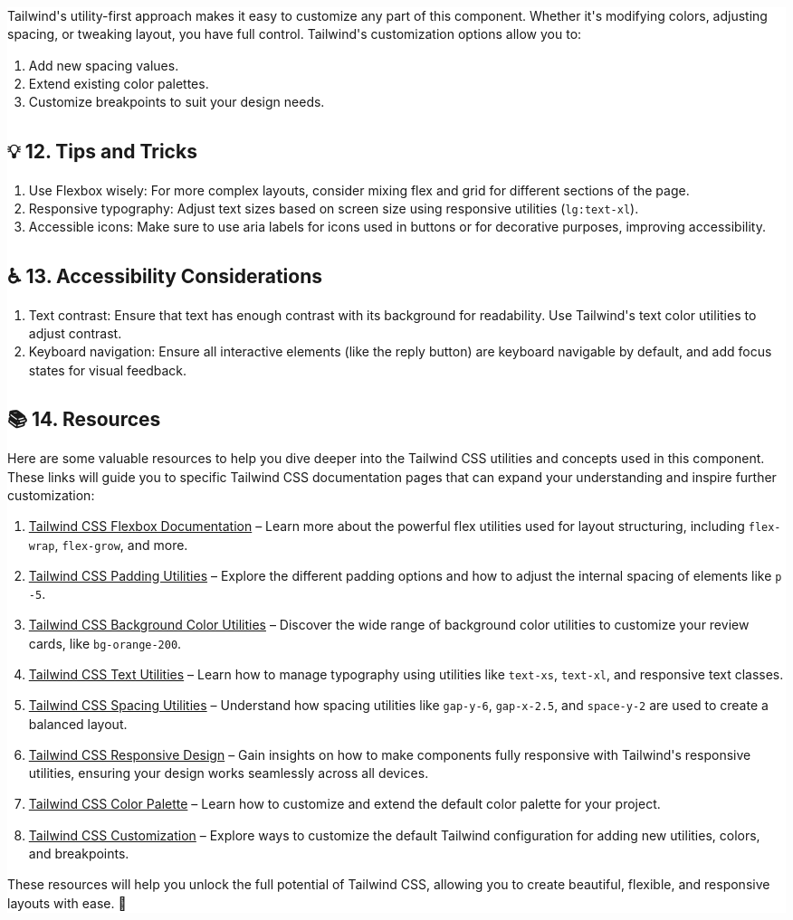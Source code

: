 Tailwind's utility-first approach makes it easy to customize any part of this component. Whether it's modifying colors, adjusting spacing, or tweaking layout, you have full control. Tailwind's customization options allow you to:

1. Add new spacing values.
2. Extend existing color palettes.
3. Customize breakpoints to suit your design needs.

## 💡 12. Tips and Tricks

1. Use Flexbox wisely: For more complex layouts, consider mixing flex and grid for different sections of the page.
2. Responsive typography: Adjust text sizes based on screen size using responsive utilities (`lg:text-xl`).
3. Accessible icons: Make sure to use aria labels for icons used in buttons or for decorative purposes, improving accessibility.

## ♿ 13. Accessibility Considerations

1. Text contrast: Ensure that text has enough contrast with its background for readability. Use Tailwind's text color utilities to adjust contrast.
2. Keyboard navigation: Ensure all interactive elements (like the reply button) are keyboard navigable by default, and add focus states for visual feedback.

## 📚 14. Resources

Here are some valuable resources to help you dive deeper into the Tailwind CSS utilities and concepts used in this component. These links will guide you to specific Tailwind CSS documentation pages that can expand your understanding and inspire further customization:

1. [Tailwind CSS Flexbox Documentation](https://tailwindcss.com/docs/flexbox-properties) – Learn more about the powerful flex utilities used for layout structuring, including `flex-wrap`, `flex-grow`, and more.

2. [Tailwind CSS Padding Utilities](https://tailwindcss.com/docs/padding) – Explore the different padding options and how to adjust the internal spacing of elements like `p-5`.

3. [Tailwind CSS Background Color Utilities](https://tailwindcss.com/docs/background-color) – Discover the wide range of background color utilities to customize your review cards, like `bg-orange-200`.

4. [Tailwind CSS Text Utilities](https://tailwindcss.com/docs/font-size) – Learn how to manage typography using utilities like `text-xs`, `text-xl`, and responsive text classes.

5. [Tailwind CSS Spacing Utilities](https://tailwindcss.com/docs/space) – Understand how spacing utilities like `gap-y-6`, `gap-x-2.5`, and `space-y-2` are used to create a balanced layout.

6. [Tailwind CSS Responsive Design](https://tailwindcss.com/docs/responsive-design) – Gain insights on how to make components fully responsive with Tailwind's responsive utilities, ensuring your design works seamlessly across all devices.

7. [Tailwind CSS Color Palette](https://tailwindcss.com/docs/customizing-colors) – Learn how to customize and extend the default color palette for your project.

8. [Tailwind CSS Customization](https://tailwindcss.com/docs/configuration) – Explore ways to customize the default Tailwind configuration for adding new utilities, colors, and breakpoints.

These resources will help you unlock the full potential of Tailwind CSS, allowing you to create beautiful, flexible, and responsive layouts with ease. 🌟
